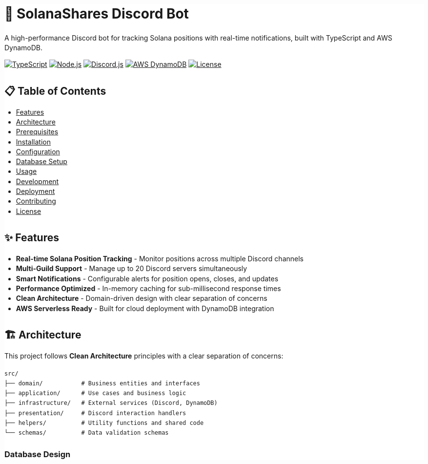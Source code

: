 # 🤖 SolanaShares Discord Bot

A high-performance Discord bot for tracking Solana positions with real-time notifications, built with TypeScript and AWS DynamoDB.

[![TypeScript](https://img.shields.io/badge/TypeScript-5.2.2-blue.svg)](https://www.typescriptlang.org/)
[![Node.js](https://img.shields.io/badge/Node.js-18+-green.svg)](https://nodejs.org/)
[![Discord.js](https://img.shields.io/badge/Discord.js-14.17.0-blue.svg)](https://discord.js.org/)
[![AWS DynamoDB](https://img.shields.io/badge/AWS-DynamoDB-orange.svg)](https://aws.amazon.com/dynamodb/)
[![License](https://img.shields.io/badge/License-MIT-yellow.svg)](LICENSE)

## 📋 Table of Contents

- [Features](#-features)
- [Architecture](#-architecture)
- [Prerequisites](#-prerequisites)
- [Installation](#-installation)
- [Configuration](#-configuration)
- [Database Setup](#-database-setup)
- [Usage](#-usage)
- [Development](#-development)
- [Deployment](#-deployment)
- [Contributing](#-contributing)
- [License](#-license)

## ✨ Features

- **Real-time Solana Position Tracking** - Monitor positions across multiple Discord channels
- **Multi-Guild Support** - Manage up to 20 Discord servers simultaneously
- **Smart Notifications** - Configurable alerts for position opens, closes, and updates
- **Performance Optimized** - In-memory caching for sub-millisecond response times
- **Clean Architecture** - Domain-driven design with clear separation of concerns
- **AWS Serverless Ready** - Built for cloud deployment with DynamoDB integration

## 🏗️ Architecture

This project follows **Clean Architecture** principles with a clear separation of concerns:

```
src/
├── domain/           # Business entities and interfaces
├── application/      # Use cases and business logic
├── infrastructure/   # External services (Discord, DynamoDB)
├── presentation/     # Discord interaction handlers
├── helpers/          # Utility functions and shared code
└── schemas/          # Data validation schemas
```

### Database Design
